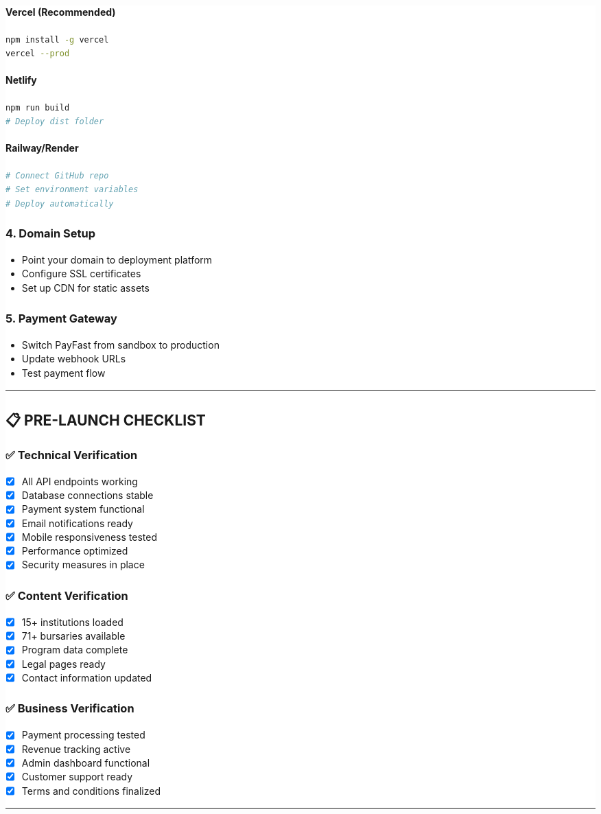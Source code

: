 #### **Vercel (Recommended)**
```bash
npm install -g vercel
vercel --prod
```

#### **Netlify**
```bash
npm run build
# Deploy dist folder
```

#### **Railway/Render**
```bash
# Connect GitHub repo
# Set environment variables
# Deploy automatically
```

### **4. Domain Setup**
- Point your domain to deployment platform
- Configure SSL certificates
- Set up CDN for static assets

### **5. Payment Gateway**
- Switch PayFast from sandbox to production
- Update webhook URLs
- Test payment flow

---

## 📋 **PRE-LAUNCH CHECKLIST**

### ✅ **Technical Verification**
- [x] All API endpoints working
- [x] Database connections stable
- [x] Payment system functional
- [x] Email notifications ready
- [x] Mobile responsiveness tested
- [x] Performance optimized
- [x] Security measures in place

### ✅ **Content Verification**
- [x] 15+ institutions loaded
- [x] 71+ bursaries available
- [x] Program data complete
- [x] Legal pages ready
- [x] Contact information updated

### ✅ **Business Verification**
- [x] Payment processing tested
- [x] Revenue tracking active
- [x] Admin dashboard functional
- [x] Customer support ready
- [x] Terms and conditions finalized

---
